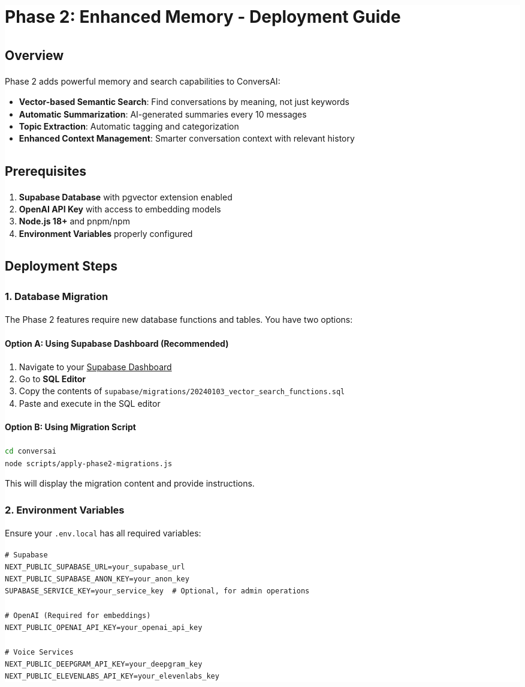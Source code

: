 # Phase 2: Enhanced Memory - Deployment Guide

## Overview

Phase 2 adds powerful memory and search capabilities to ConversAI:
- **Vector-based Semantic Search**: Find conversations by meaning, not just keywords
- **Automatic Summarization**: AI-generated summaries every 10 messages
- **Topic Extraction**: Automatic tagging and categorization
- **Enhanced Context Management**: Smarter conversation context with relevant history

## Prerequisites

1. **Supabase Database** with pgvector extension enabled
2. **OpenAI API Key** with access to embedding models
3. **Node.js 18+** and pnpm/npm
4. **Environment Variables** properly configured

## Deployment Steps

### 1. Database Migration

The Phase 2 features require new database functions and tables. You have two options:

#### Option A: Using Supabase Dashboard (Recommended)

1. Navigate to your [Supabase Dashboard](https://app.supabase.com)
2. Go to **SQL Editor**
3. Copy the contents of `supabase/migrations/20240103_vector_search_functions.sql`
4. Paste and execute in the SQL editor

#### Option B: Using Migration Script

```bash
cd conversai
node scripts/apply-phase2-migrations.js
```

This will display the migration content and provide instructions.

### 2. Environment Variables

Ensure your `.env.local` has all required variables:

```env
# Supabase
NEXT_PUBLIC_SUPABASE_URL=your_supabase_url
NEXT_PUBLIC_SUPABASE_ANON_KEY=your_anon_key
SUPABASE_SERVICE_KEY=your_service_key  # Optional, for admin operations

# OpenAI (Required for embeddings)
NEXT_PUBLIC_OPENAI_API_KEY=your_openai_api_key

# Voice Services
NEXT_PUBLIC_DEEPGRAM_API_KEY=your_deepgram_key
NEXT_PUBLIC_ELEVENLABS_API_KEY=your_elevenlabs_key
```
